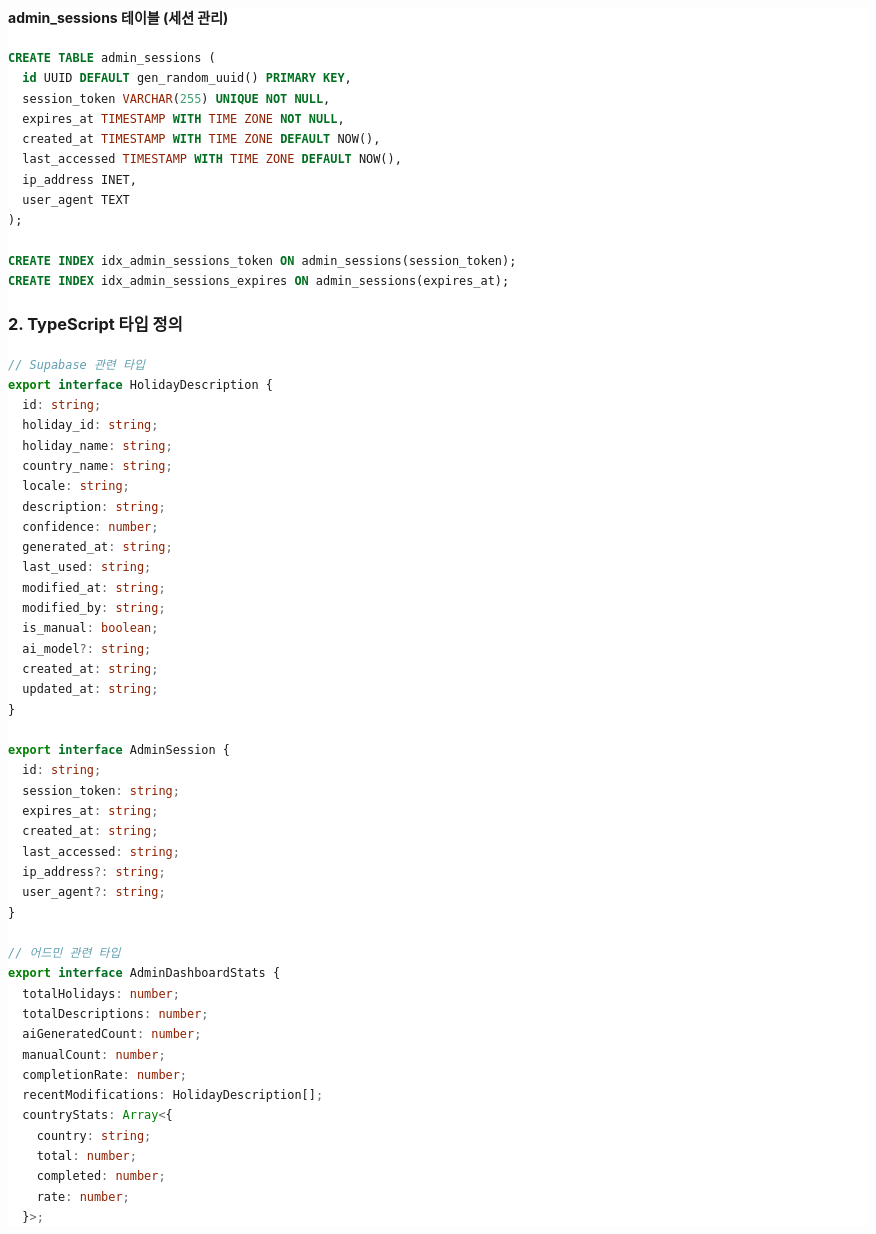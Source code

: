 ```sql
```

#### admin_sessions 테이블 (세션 관리)
```sql
CREATE TABLE admin_sessions (
  id UUID DEFAULT gen_random_uuid() PRIMARY KEY,
  session_token VARCHAR(255) UNIQUE NOT NULL,
  expires_at TIMESTAMP WITH TIME ZONE NOT NULL,
  created_at TIMESTAMP WITH TIME ZONE DEFAULT NOW(),
  last_accessed TIMESTAMP WITH TIME ZONE DEFAULT NOW(),
  ip_address INET,
  user_agent TEXT
);

CREATE INDEX idx_admin_sessions_token ON admin_sessions(session_token);
CREATE INDEX idx_admin_sessions_expires ON admin_sessions(expires_at);
```

### 2. TypeScript 타입 정의

```typescript
// Supabase 관련 타입
export interface HolidayDescription {
  id: string;
  holiday_id: string;
  holiday_name: string;
  country_name: string;
  locale: string;
  description: string;
  confidence: number;
  generated_at: string;
  last_used: string;
  modified_at: string;
  modified_by: string;
  is_manual: boolean;
  ai_model?: string;
  created_at: string;
  updated_at: string;
}

export interface AdminSession {
  id: string;
  session_token: string;
  expires_at: string;
  created_at: string;
  last_accessed: string;
  ip_address?: string;
  user_agent?: string;
}

// 어드민 관련 타입
export interface AdminDashboardStats {
  totalHolidays: number;
  totalDescriptions: number;
  aiGeneratedCount: number;
  manualCount: number;
  completionRate: number;
  recentModifications: HolidayDescription[];
  countryStats: Array<{
    country: string;
    total: number;
    completed: number;
    rate: number;
  }>;
```